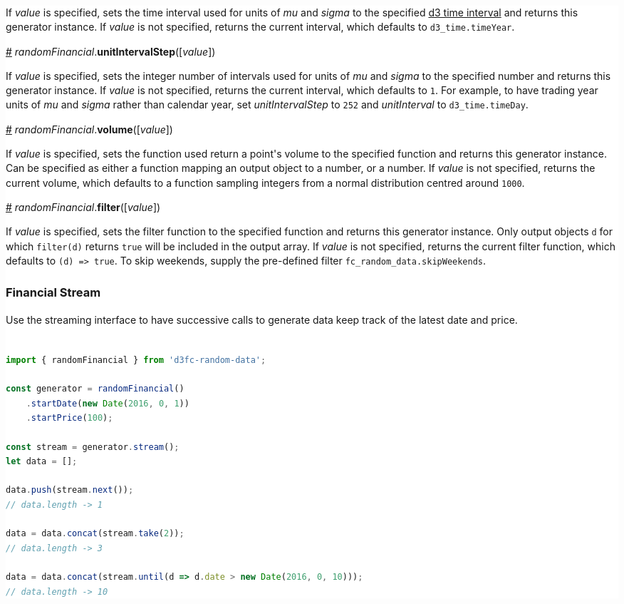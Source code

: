 If *value* is specified, sets the time interval used for units of *mu* and *sigma* to the specified [d3 time interval](https://github.com/d3/d3-time#intervals) and returns this generator instance.
If *value* is not specified, returns the current interval, which defaults to `d3_time.timeYear`.

<a name="rf_unitIntervalStep" href="#rf_unitIntervalStep">#</a> *randomFinancial*.**unitIntervalStep**([*value*])

If *value* is specified, sets the integer number of intervals used for units of *mu* and *sigma* to the specified number and returns this generator instance.
If *value* is not specified, returns the current interval, which defaults to `1`.
For example, to have trading year units of *mu* and *sigma* rather than calendar year, set *unitIntervalStep* to `252` and *unitInterval* to `d3_time.timeDay`.

<a name="rf_volume" href="#rf_volume">#</a> *randomFinancial*.**volume**([*value*])

If *value* is specified, sets the function used return a point's volume to the specified function and returns this generator instance.
Can be specified as either a function mapping an output object to a number, or a number.
If *value* is not specified, returns the current volume, which defaults to a function sampling integers from a normal distribution centred around `1000`.

<a name="rf_filter" href="#rf_filter">#</a> *randomFinancial*.**filter**([*value*])

If *value* is specified, sets the filter function to the specified function and returns this generator instance.
Only output objects `d` for which `filter(d)` returns `true` will be included in the output array.
If *value* is not specified, returns the current filter function, which defaults to `(d) => true`.
To skip weekends, supply the pre-defined filter `fc_random_data.skipWeekends`.


### Financial Stream

Use the streaming interface to have successive calls to generate data keep track of the latest date and price.

```javascript

import { randomFinancial } from 'd3fc-random-data';

const generator = randomFinancial()
    .startDate(new Date(2016, 0, 1))
    .startPrice(100);

const stream = generator.stream();
let data = [];

data.push(stream.next());
// data.length -> 1

data = data.concat(stream.take(2));
// data.length -> 3

data = data.concat(stream.until(d => d.date > new Date(2016, 0, 10)));
// data.length -> 10

```
